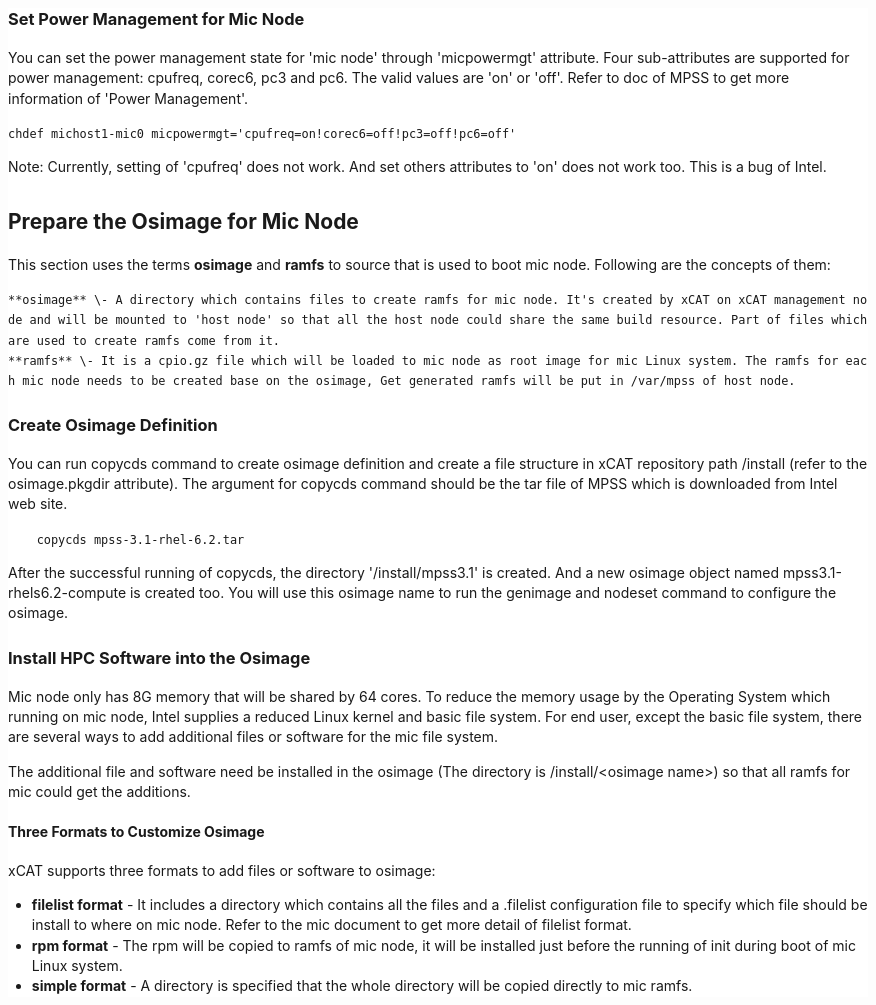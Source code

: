 
### Set Power Management for Mic Node

You can set the power management state for 'mic node' through 'micpowermgt' attribute. Four sub-attributes are supported for power management: cpufreq, corec6, pc3 and pc6. The valid values are 'on' or 'off'. Refer to doc of MPSS to get more information of 'Power Management'.

    chdef michost1-mic0 micpowermgt='cpufreq=on!corec6=off!pc3=off!pc6=off'


Note: Currently, setting of 'cpufreq' does not work. And set others attributes to 'on' does not work too. This is a bug of Intel.

## Prepare the Osimage for Mic Node

This section uses the terms **osimage** and **ramfs** to source that is used to boot mic node. Following are the concepts of them:

    **osimage** \- A directory which contains files to create ramfs for mic node. It's created by xCAT on xCAT management node and will be mounted to 'host node' so that all the host node could share the same build resource. Part of files which are used to create ramfs come from it.
    **ramfs** \- It is a cpio.gz file which will be loaded to mic node as root image for mic Linux system. The ramfs for each mic node needs to be created base on the osimage, Get generated ramfs will be put in /var/mpss of host node.

### Create Osimage Definition

You can run copycds command to create osimage definition and create a file structure in xCAT repository path /install (refer to the osimage.pkgdir attribute). The argument for copycds command should be the tar file of MPSS which is downloaded from Intel web site.

~~~~
    copycds mpss-3.1-rhel-6.2.tar
~~~~


After the successful running of copycds, the directory '/install/mpss3.1' is created. And a new osimage object named mpss3.1-rhels6.2-compute is created too. You will use this osimage name to run the genimage and nodeset command to configure the osimage.

### Install HPC Software into the Osimage

Mic node only has 8G memory that will be shared by 64 cores. To reduce the memory usage by the Operating System which running on mic node, Intel supplies a reduced Linux kernel and basic file system. For end user, except the basic file system, there are several ways to add additional files or software for the mic file system.

The additional file and software need be installed in the osimage (The directory is /install/&lt;osimage name&gt;) so that all ramfs for mic could get the additions.

#### **Three Formats to Customize Osimage**

xCAT supports three formats to add files or software to osimage:

  * **filelist format** \- It includes a directory which contains all the files and a .filelist configuration file to specify which file should be install to where on mic node. Refer to the mic document to get more detail of filelist format.
  * **rpm format** \- The rpm will be copied to ramfs of mic node, it will be installed just before the running of init during boot of mic Linux system.
  * **simple format** \- A directory is specified that the whole directory will be copied directly to mic ramfs.
